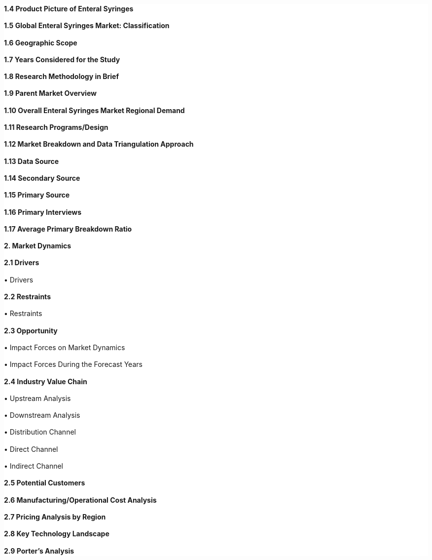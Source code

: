 <strong>1.4 Product Picture of Enteral Syringes</strong>

<strong>1.5 Global Enteral Syringes Market: Classification</strong>

<strong>1.6 Geographic Scope</strong>

<strong>1.7 Years Considered for the Study</strong>

<strong>1.8 Research Methodology in Brief</strong>

<strong>1.9 Parent Market Overview</strong>

<strong>1.10 Overall Enteral Syringes Market Regional Demand</strong>

<strong>1.11 Research Programs/Design</strong>

<strong>1.12 Market Breakdown and Data Triangulation Approach</strong>

<strong>1.13 Data Source</strong>

<strong>1.14 Secondary Source</strong>

<strong>1.15 Primary Source</strong>

<strong>1.16 Primary Interviews</strong>

<strong>1.17 Average Primary Breakdown Ratio</strong>

<strong>2. Market Dynamics</strong>

<strong>2.1 Drivers</strong>

• Drivers

<strong>2.2 Restraints</strong>

• Restraints

<strong>2.3 Opportunity</strong>

• Impact Forces on Market Dynamics

• Impact Forces During the Forecast Years

<strong>2.4 Industry Value Chain</strong>

• Upstream Analysis

• Downstream Analysis

• Distribution Channel

• Direct Channel

• Indirect Channel

<strong>2.5 Potential Customers</strong>

<strong>2.6 Manufacturing/Operational Cost Analysis</strong>

<strong>2.7 Pricing Analysis by Region</strong>

<strong>2.8 Key Technology Landscape</strong>

<strong>2.9 Porter’s Analysis</strong>
